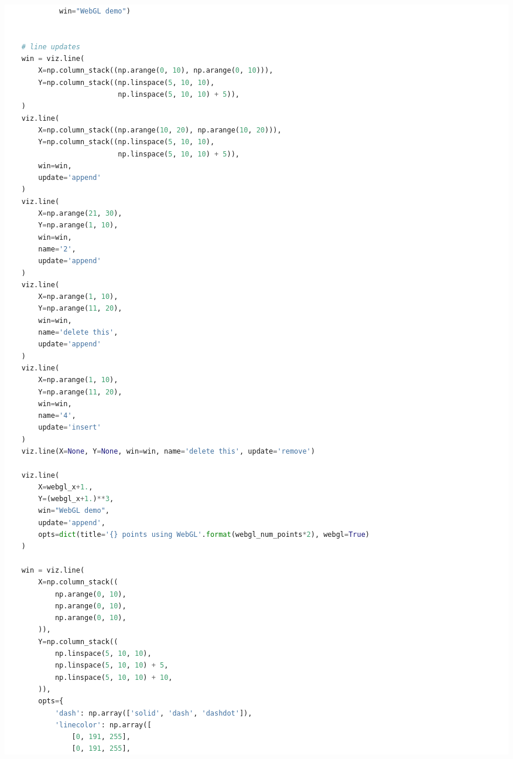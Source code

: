 ```python
             win="WebGL demo")


    # line updates
    win = viz.line(
        X=np.column_stack((np.arange(0, 10), np.arange(0, 10))),
        Y=np.column_stack((np.linspace(5, 10, 10),
                           np.linspace(5, 10, 10) + 5)),
    )
    viz.line(
        X=np.column_stack((np.arange(10, 20), np.arange(10, 20))),
        Y=np.column_stack((np.linspace(5, 10, 10),
                           np.linspace(5, 10, 10) + 5)),
        win=win,
        update='append'
    )
    viz.line(
        X=np.arange(21, 30),
        Y=np.arange(1, 10),
        win=win,
        name='2',
        update='append'
    )
    viz.line(
        X=np.arange(1, 10),
        Y=np.arange(11, 20),
        win=win,
        name='delete this',
        update='append'
    )
    viz.line(
        X=np.arange(1, 10),
        Y=np.arange(11, 20),
        win=win,
        name='4',
        update='insert'
    )
    viz.line(X=None, Y=None, win=win, name='delete this', update='remove')

    viz.line(
        X=webgl_x+1.,
        Y=(webgl_x+1.)**3,
        win="WebGL demo",
        update='append',
        opts=dict(title='{} points using WebGL'.format(webgl_num_points*2), webgl=True)
    )

    win = viz.line(
        X=np.column_stack((
            np.arange(0, 10),
            np.arange(0, 10),
            np.arange(0, 10),
        )),
        Y=np.column_stack((
            np.linspace(5, 10, 10),
            np.linspace(5, 10, 10) + 5,
            np.linspace(5, 10, 10) + 10,
        )),
        opts={
            'dash': np.array(['solid', 'dash', 'dashdot']),
            'linecolor': np.array([
                [0, 191, 255],
                [0, 191, 255],
```